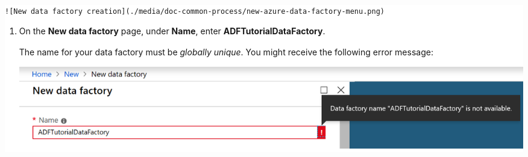     ![New data factory creation](./media/doc-common-process/new-azure-data-factory-menu.png)
1. On the **New data factory** page, under **Name**, enter **ADFTutorialDataFactory**.

    The name for your data factory must be _globally unique_. You might receive the following error message:
    
    ![New data factory error message](./media/doc-common-process/name-not-available-error.png)
